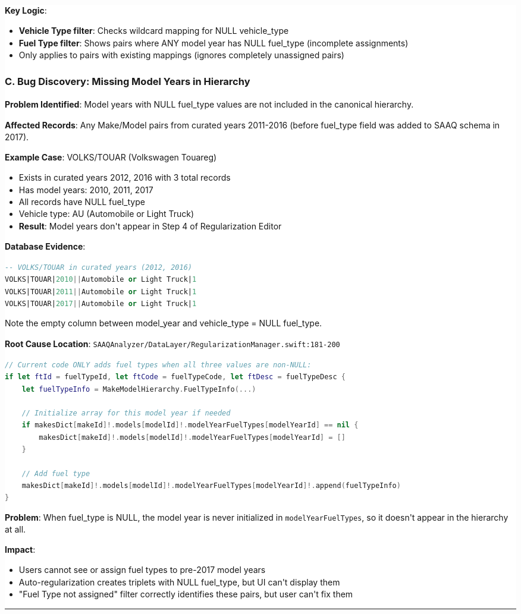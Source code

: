 **Key Logic**:
- **Vehicle Type filter**: Checks wildcard mapping for NULL vehicle_type
- **Fuel Type filter**: Shows pairs where ANY model year has NULL fuel_type (incomplete assignments)
- Only applies to pairs with existing mappings (ignores completely unassigned pairs)

### C. Bug Discovery: Missing Model Years in Hierarchy

**Problem Identified**: Model years with NULL fuel_type values are not included in the canonical hierarchy.

**Affected Records**: Any Make/Model pairs from curated years 2011-2016 (before fuel_type field was added to SAAQ schema in 2017).

**Example Case**: VOLKS/TOUAR (Volkswagen Touareg)
- Exists in curated years 2012, 2016 with 3 total records
- Has model years: 2010, 2011, 2017
- All records have NULL fuel_type
- Vehicle type: AU (Automobile or Light Truck)
- **Result**: Model years don't appear in Step 4 of Regularization Editor

**Database Evidence**:
```sql
-- VOLKS/TOUAR in curated years (2012, 2016)
VOLKS|TOUAR|2010||Automobile or Light Truck|1
VOLKS|TOUAR|2011||Automobile or Light Truck|1
VOLKS|TOUAR|2017||Automobile or Light Truck|1
```
Note the empty column between model_year and vehicle_type = NULL fuel_type.

**Root Cause Location**: `SAAQAnalyzer/DataLayer/RegularizationManager.swift:181-200`

```swift
// Current code ONLY adds fuel types when all three values are non-NULL:
if let ftId = fuelTypeId, let ftCode = fuelTypeCode, let ftDesc = fuelTypeDesc {
    let fuelTypeInfo = MakeModelHierarchy.FuelTypeInfo(...)

    // Initialize array for this model year if needed
    if makesDict[makeId]!.models[modelId]!.modelYearFuelTypes[modelYearId] == nil {
        makesDict[makeId]!.models[modelId]!.modelYearFuelTypes[modelYearId] = []
    }

    // Add fuel type
    makesDict[makeId]!.models[modelId]!.modelYearFuelTypes[modelYearId]!.append(fuelTypeInfo)
}
```

**Problem**: When fuel_type is NULL, the model year is never initialized in `modelYearFuelTypes`, so it doesn't appear in the hierarchy at all.

**Impact**:
- Users cannot see or assign fuel types to pre-2017 model years
- Auto-regularization creates triplets with NULL fuel_type, but UI can't display them
- "Fuel Type not assigned" filter correctly identifies these pairs, but user can't fix them

---
